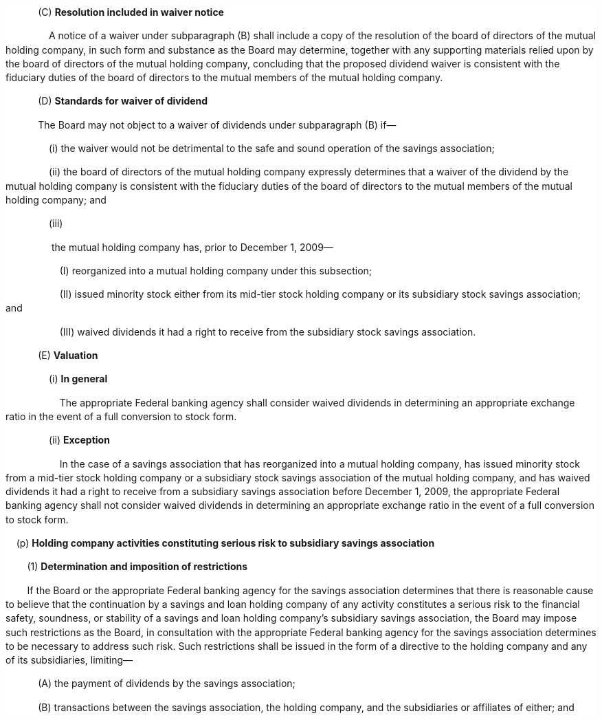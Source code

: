             (C) __Resolution included in waiver notice__ 

                A notice of a waiver under subparagraph (B) shall include a copy of the resolution of the board of directors of the mutual holding company, in such form and substance as the Board may determine, together with any supporting materials relied upon by the board of directors of the mutual holding company, concluding that the proposed dividend waiver is consistent with the fiduciary duties of the board of directors to the mutual members of the mutual holding company.

            (D) __Standards for waiver of dividend__ 

            The Board may not object to a waiver of dividends under subparagraph (B) if—

                (i) the waiver would not be detrimental to the safe and sound operation of the savings association;

                (ii) the board of directors of the mutual holding company expressly determines that a waiver of the dividend by the mutual holding company is consistent with the fiduciary duties of the board of directors to the mutual members of the mutual holding company; and

                (iii)

                 the mutual holding company has, prior to December 1, 2009—

                    (I) reorganized into a mutual holding company under this subsection;

                    (II) issued minority stock either from its mid-tier stock holding company or its subsidiary stock savings association; and

                    (III) waived dividends it had a right to receive from the subsidiary stock savings association.

            (E) __Valuation__ 

                (i) __In general__ 

                    The appropriate Federal banking agency shall consider waived dividends in determining an appropriate exchange ratio in the event of a full conversion to stock form.

                (ii) __Exception__ 

                    In the case of a savings association that has reorganized into a mutual holding company, has issued minority stock from a mid-tier stock holding company or a subsidiary stock savings association of the mutual holding company, and has waived dividends it had a right to receive from a subsidiary savings association before December 1, 2009, the appropriate Federal banking agency shall not consider waived dividends in determining an appropriate exchange ratio in the event of a full conversion to stock form.

    (p) __Holding company activities constituting serious risk to subsidiary savings association__ 

        (1) __Determination and imposition of restrictions__ 

        If the Board or the appropriate Federal banking agency for the savings association determines that there is reasonable cause to believe that the continuation by a savings and loan holding company of any activity constitutes a serious risk to the financial safety, soundness, or stability of a savings and loan holding company’s subsidiary savings association, the Board may impose such restrictions as the Board, in consultation with the appropriate Federal banking agency for the savings association determines to be necessary to address such risk. Such restrictions shall be issued in the form of a directive to the holding company and any of its subsidiaries, limiting—

            (A) the payment of dividends by the savings association;

            (B) transactions between the savings association, the holding company, and the subsidiaries or affiliates of either; and
